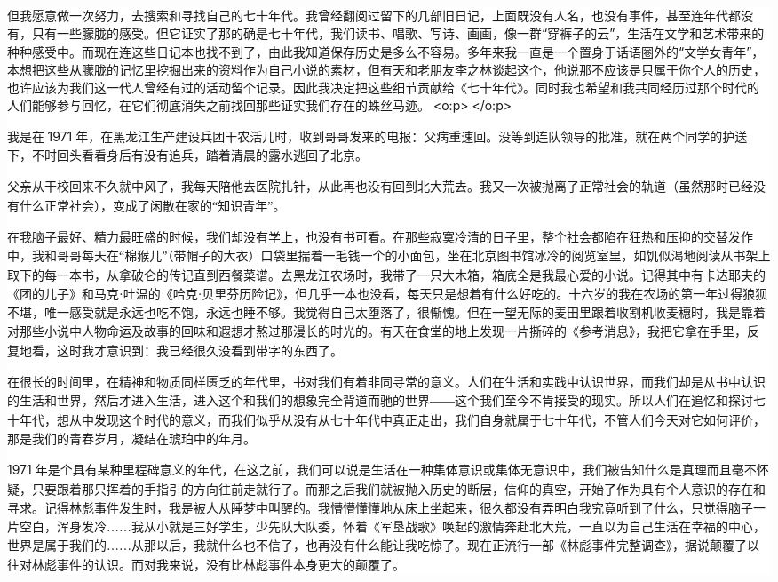    但我愿意做一次努力，去搜索和寻找自己的七十年代。我曾经翻阅过留下的几部旧日记，上面既没有人名，也没有事件，甚至连年代都没有，只有一些朦胧的感受。但它证实了那的确是七十年代，我们读书、唱歌、写诗、画画，像一群“穿裤子的云”，生活在文学和艺术带来的种种感受中。而现在连这些日记本也找不到了，由此我知道保存历史是多么不容易。多年来我一直是一个置身于话语圈外的“文学女青年”，本想把这些从朦胧的记忆里挖掘出来的资料作为自己小说的素材，但有天和老朋友李之林谈起这个，他说那不应该是只属于你个人的历史，也许应该为我们这一代人曾经有过的活动留个记录。因此我决定把这些细节贡献给《七十年代》。同时我也希望和我共同经历过那个时代的人们能够参与回忆，在它们彻底消失之前找回那些证实我们存在的蛛丝马迹。
  </span>
  <o:p>
  </o:p>
 </p>
 <p class="MsoNormal">
  <span lang="ZH-CN" style="font-family:宋体;mso-ascii-font-family:
Calibri;mso-ascii-theme-font:minor-latin;mso-fareast-font-family:宋体;mso-fareast-theme-font:
minor-fareast">
   我是在
  </span>
  1971
  <span lang="ZH-CN" style="font-family:宋体;mso-ascii-font-family:
Calibri;mso-ascii-theme-font:minor-latin;mso-fareast-font-family:宋体;mso-fareast-theme-font:
minor-fareast">
   年，在黑龙江生产建设兵团干农活儿时，收到哥哥发来的电报：父病重速回。没等到连队领导的批准，就在两个同学的护送下，不时回头看看身后有没有追兵，踏着清晨的露水逃回了北京。
  </span>
  <o:p>
  </o:p>
 </p>
 <p class="MsoNormal">
  <span lang="ZH-CN" style="font-family:宋体;mso-ascii-font-family:
Calibri;mso-ascii-theme-font:minor-latin;mso-fareast-font-family:宋体;mso-fareast-theme-font:
minor-fareast">
   父亲从干校回来不久就中风了，我每天陪他去医院扎针，从此再也没有回到北大荒去。我又一次被抛离了正常社会的轨道（虽然那时已经没有什么正常社会），变成了闲散在家的“知识青年”。
  </span>
  <o:p>
  </o:p>
 </p>
 <p class="MsoNormal">
  <span lang="ZH-CN" style="font-family:宋体;mso-ascii-font-family:
Calibri;mso-ascii-theme-font:minor-latin;mso-fareast-font-family:宋体;mso-fareast-theme-font:
minor-fareast">
   在我脑子最好、精力最旺盛的时候，我们却没有学上，也没有书可看。在那些寂寞冷清的日子里，整个社会都陷在狂热和压抑的交替发作中，我和哥哥每天在“棉猴儿”（带帽子的大衣）口袋里揣着一毛钱一个的小面包，坐在北京图书馆冰冷的阅览室里，如饥似渴地阅读从书架上取下的每一本书，从拿破仑的传记直到西餐菜谱。去黑龙江农场时，我带了一只大木箱，箱底全是我最心爱的小说。记得其中有卡达耶夫的《团的儿子》和马克·吐温的《哈克·贝里芬历险记》，但几乎一本也没看，每天只是想着有什么好吃的。十六岁的我在农场的第一年过得狼狈不堪，唯一感受就是永远也吃不饱，永远也睡不够。我觉得自己太堕落了，很惭愧。但在一望无际的麦田里跟着收割机收麦穗时，我是靠着对那些小说中人物命运及故事的回味和遐想才熬过那漫长的时光的。有天在食堂的地上发现一片撕碎的《参考消息》，我把它拿在手里，反复地看，这时我才意识到：我已经很久没看到带字的东西了。
  </span>
  <o:p>
  </o:p>
 </p>
 <p class="MsoNormal">
  <span lang="ZH-CN" style="font-family:宋体;mso-ascii-font-family:
Calibri;mso-ascii-theme-font:minor-latin;mso-fareast-font-family:宋体;mso-fareast-theme-font:
minor-fareast">
   在很长的时间里，在精神和物质同样匮乏的年代里，书对我们有着非同寻常的意义。人们在生活和实践中认识世界，而我们却是从书中认识的生活和世界，然后才进入生活，进入这个和我们的想象完全背道而驰的世界——这个我们至今不肯接受的现实。所以人们在追忆和探讨七十年代，想从中发现这个时代的意义，而我们似乎从没有从七十年代中真正走出，我们自身就属于七十年代，不管人们今天对它如何评价，那是我们的青春岁月，凝结在琥珀中的年月。
  </span>
  <o:p>
  </o:p>
 </p>
 <p class="MsoNormal">
  1971
  <span lang="ZH-CN" style="font-family:宋体;mso-ascii-font-family:
Calibri;mso-ascii-theme-font:minor-latin;mso-fareast-font-family:宋体;mso-fareast-theme-font:
minor-fareast">
   年是个具有某种里程碑意义的年代，在这之前，我们可以说是生活在一种集体意识或集体无意识中，我们被告知什么是真理而且毫不怀疑，只要跟着那只挥着的手指引的方向往前走就行了。而那之后我们就被抛入历史的断层，信仰的真空，开始了作为具有个人意识的存在和寻求。记得林彪事件发生时，我是被人从睡梦中叫醒的。我懵懵懂懂地从床上坐起来，很久都没有弄明白我究竟听到了什么，只觉得脑子一片空白，浑身发冷……我从小就是三好学生，少先队大队委，怀着《军垦战歌》唤起的激情奔赴北大荒，一直以为自己生活在幸福的中心，世界是属于我们的……从那以后，我就什么也不信了，也再没有什么能让我吃惊了。现在正流行一部《林彪事件完整调查》，据说颠覆了以往对林彪事件的认识。而对我来说，没有比林彪事件本身更大的颠覆了。